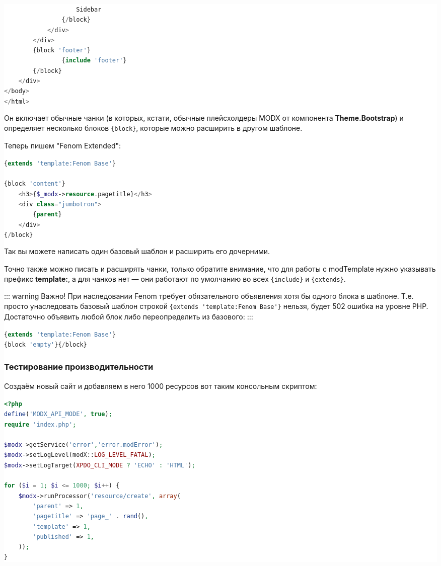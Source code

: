 ```php
                    Sidebar
                {/block}
            </div>
        </div>
        {block 'footer'}
                {include 'footer'}
        {/block}
    </div>
</body>
</html>
```

Он включает обычные чанки (в которых, кстати, обычные плейсхолдеры MODX от компонента **Theme.Bootstrap**) и определяет несколько блоков `{block}`, которые можно расширить в другом шаблоне.

Теперь пишем "Fenom Extended":

```php
{extends 'template:Fenom Base'}

{block 'content'}
    <h3>{$_modx->resource.pagetitle}</h3>
    <div class="jumbotron">
        {parent}
    </div>
{/block}
```

Так вы можете написать один базовый шаблон и расширить его дочерними.

Точно также можно писать и расширять чанки, только обратите внимание, что для работы с modTemplate нужно указывать префикс **template:**, а для чанков нет — они работают по умолчанию во всех `{include}` и `{extends}`.

::: warning
Важно! При наследовании Fenom требует обязательного объявления хотя бы одного блока в шаблоне. Т.е. просто унаследовать базовый шаблон строкой `{extends 'template:Fenom Base'}` нельзя, будет 502 ошибка на уровне PHP. Достаточно объявить любой блок либо переопределить из базового:
:::

```php
{extends 'template:Fenom Base'}
{block 'empty'}{/block}
```

### Тестирование производительности

Создаём новый сайт и добавляем в него 1000 ресурсов вот таким консольным скриптом:

```php
<?php
define('MODX_API_MODE', true);
require 'index.php';

$modx->getService('error','error.modError');
$modx->setLogLevel(modX::LOG_LEVEL_FATAL);
$modx->setLogTarget(XPDO_CLI_MODE ? 'ECHO' : 'HTML');

for ($i = 1; $i <= 1000; $i++) {
    $modx->runProcessor('resource/create', array(
        'parent' => 1,
        'pagetitle' => 'page_' . rand(),
        'template' => 1,
        'published' => 1,
    ));
}
```
